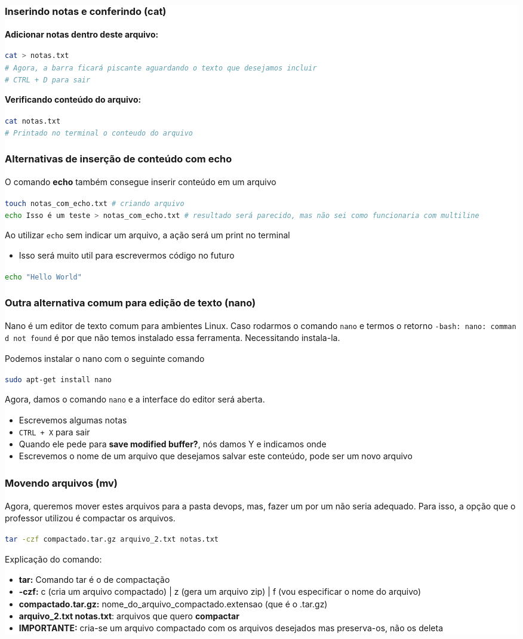 ### Inserindo notas e conferindo (cat)
**Adicionar notas dentro deste arquivo:**
```bash
cat > notas.txt
# Agora, a barra ficará piscante aguardando o texto que desejamos incluir
# CTRL + D para sair
```

**Verificando conteúdo do arquivo:**
```bash
cat notas.txt
# Printado no terminal o conteudo do arquivo
```

### Alternativas de inserção de conteúdo com echo
O comando **echo** também consegue inserir conteúdo em um arquivo
```bash
touch notas_com_echo.txt # criando arquivo
echo Isso é um teste > notas_com_echo.txt # resultado será parecido, mas não sei como funcionaria com multiline
```

Ao utilizar `echo` sem indicar um arquivo, a ação será um print no terminal
- Isso será muito util para escrevermos código no futuro
```bash
echo "Hello World"
```

### Outra alternativa comum para edição de texto (nano)
Nano é um editor de texto comum para ambientes Linux. Caso rodarmos o comando `nano` e termos o retorno `-bash: nano: command not found` é por que não temos instalado essa ferramenta. Necessitando instala-la.

Podemos instalar o nano com o seguinte comando
```bash
sudo apt-get install nano
```

Agora, damos o comando `nano` e a interface do editor será aberta.
- Escrevemos algumas notas
- `CTRL + X` para sair
- Quando ele pede para **save modified buffer?**, nós damos Y e indicamos onde
- Escrevemos o nome de um arquivo que desejamos salvar este conteúdo, pode ser um novo arquivo

### Movendo arquivos (mv)
Agora, queremos mover estes arquivos para a pasta devops, mas, fazer um por um não seria adequado. Para isso, a opção que o professor utilizou é compactar os arquivos.

```bash
tar -czf compactado.tar.gz arquivo_2.txt notas.txt
```
Explicação do comando:
- **tar:** Comando tar é o de compactação
- **-czf:** c (cria um arquivo compactado) | z (gera um arquivo zip) | f (vou especificar o nome do arquivo)
- **compactado.tar.gz:** nome_do_arquivo_compactado.extensao (que é o .tar.gz)
- **arquivo_2.txt notas.txt**: arquivos que quero **compactar**
- **IMPORTANTE:** cria-se um arquivo compactado com os arquivos desejados mas preserva-os, não os deleta
